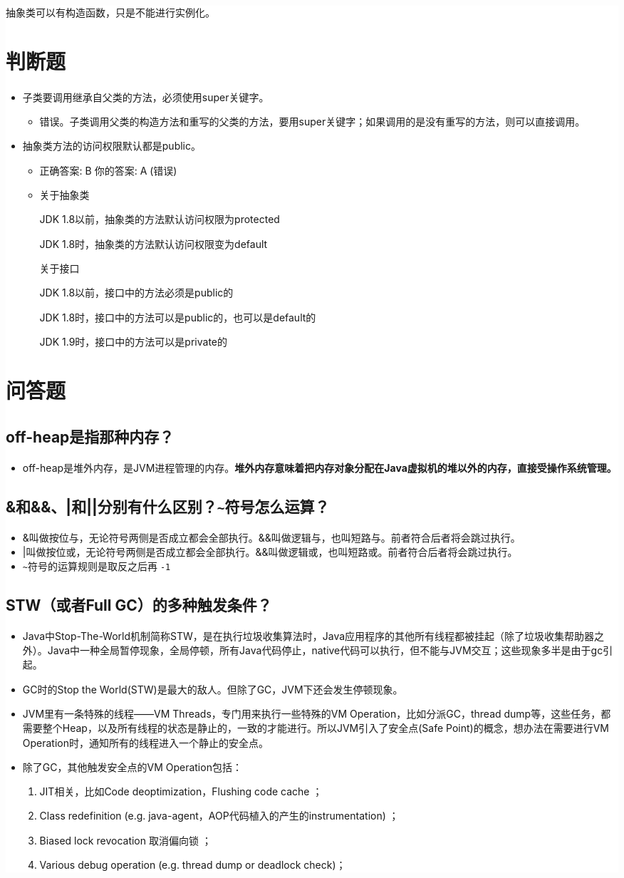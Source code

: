 抽象类可以有构造函数，只是不能进行实例化。

# 判断题

- 子类要调用继承自父类的方法，必须使用super关键字。
  - 错误。子类调用父类的构造方法和重写的父类的方法，要用super关键字；如果调用的是没有重写的方法，则可以直接调用。

- 抽象类方法的访问权限默认都是public。

  - 正确答案: B  你的答案: A (错误)

  - 关于抽象类

    JDK 1.8以前，抽象类的方法默认访问权限为protected

    JDK 1.8时，抽象类的方法默认访问权限变为default

    关于接口

    JDK 1.8以前，接口中的方法必须是public的

    JDK 1.8时，接口中的方法可以是public的，也可以是default的

    JDK 1.9时，接口中的方法可以是private的

# 问答题

## off-heap是指那种内存？

- off-heap是堆外内存，是JVM进程管理的内存。**堆外内存意味着把内存对象分配在Java虚拟机的堆以外的内存，直接受操作系统管理。**

## &和&&、|和||分别有什么区别？`~`符号怎么运算？

- &叫做按位与，无论符号两侧是否成立都会全部执行。&&叫做逻辑与，也叫短路与。前者符合后者将会跳过执行。
- |叫做按位或，无论符号两侧是否成立都会全部执行。&&叫做逻辑或，也叫短路或。前者符合后者将会跳过执行。
- `~`符号的运算规则是取反之后再 `-1`

## STW（或者Full GC）的多种触发条件？

- Java中Stop-The-World机制简称STW，是在执行垃圾收集算法时，Java应用程序的其他所有线程都被挂起（除了垃圾收集帮助器之外）。Java中一种全局暂停现象，全局停顿，所有Java代码停止，native代码可以执行，但不能与JVM交互；这些现象多半是由于gc引起。

- GC时的Stop the World(STW)是最大的敌人。但除了GC，JVM下还会发生停顿现象。

- JVM里有一条特殊的线程——VM Threads，专门用来执行一些特殊的VM Operation，比如分派GC，thread dump等，这些任务，都需要整个Heap，以及所有线程的状态是静止的，一致的才能进行。所以JVM引入了安全点(Safe Point)的概念，想办法在需要进行VM Operation时，通知所有的线程进入一个静止的安全点。

- 除了GC，其他触发安全点的VM Operation包括：

  1. JIT相关，比如Code deoptimization，Flushing code cache ；
  
  2. Class redefinition (e.g. java-agent，AOP代码植入的产生的instrumentation) ；
  3. Biased lock revocation 取消偏向锁 ；
  4. Various debug operation (e.g. thread dump or deadlock check)；
  